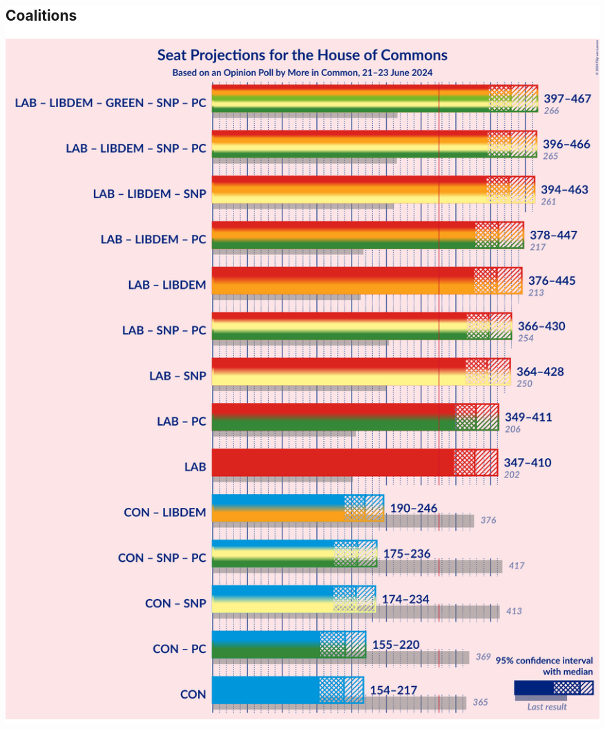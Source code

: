 
## Coalitions

![Graph with coalitions seats not yet produced](2024-06-23-MoreinCommon-coalitions-seats.png "Coalitions Seats")
